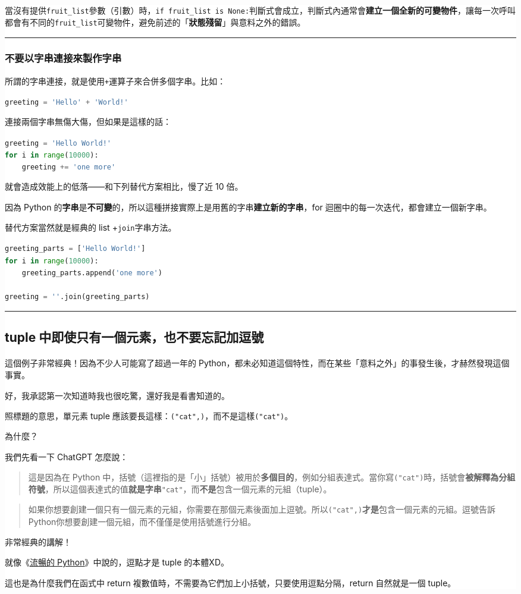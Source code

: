當沒有提供`fruit_list`參數（引數）時，`if fruit_list is None:`判斷式會成立，判斷式內通常會**建立一個全新的可變物件**，讓每一次呼叫都會有不同的`fruit_list`可變物件，避免前述的「**狀態殘留**」與意料之外的錯誤。

------

### 不要以字串連接來製作字串

所謂的字串連接，就是使用`+`運算子來合併多個字串。比如：

```python
greeting = 'Hello' + 'World!'
```

連接兩個字串無傷大傷，但如果是這樣的話：

```python
greeting = 'Hello World!'
for i in range(10000):
    greeting += 'one more'
```

就會造成效能上的低落——和下列替代方案相比，慢了近 10 倍。

因為 Python 的**字串**是**不可變**的，所以這種拼接實際上是用舊的字串**建立新的字串**，for 迴圈中的每一次迭代，都會建立一個新字串。

替代方案當然就是經典的 list +`join`字串方法。

```python
greeting_parts = ['Hello World!']
for i in range(10000):
    greeting_parts.append('one more')

greeting = ''.join(greeting_parts)
```

------

## tuple 中即使只有一個元素，也不要忘記加逗號

這個例子非常經典！因為不少人可能寫了超過一年的 Python，都未必知道這個特性，而在某些「意料之外」的事發生後，才赫然發現這個事實。

好，我承認第一次知道時我也很吃驚，還好我是看書知道的。

照標題的意思，單元素 tuple 應該要長這樣：`("cat",)`，而不是這樣`("cat")`。

為什麼？

我們先看一下 ChatGPT 怎麼說：

> 這是因為在 Python 中，括號（這裡指的是「小」括號）被用於**多個目的**，例如分組表達式。當你寫`("cat")`時，括號會**被解釋為分組符號**，所以這個表達式的值**就是字串**`"cat"`，而**不是**包含一個元素的元組（tuple）。

> 如果你想要創建一個只有一個元素的元組，你需要在那個元素後面加上逗號。所以`("cat",)`**才是**包含一個元素的元組。逗號告訴Python你想要創建一個元組，而不僅僅是使用括號進行分組。

非常經典的講解！

就像《[流暢的 Python](https://www.tenlong.com.tw/products/9789863479116)》中說的，逗點才是 tuple 的本體XD。

這也是為什麼我們在函式中 return 複數值時，不需要為它們加上小括號，只要使用逗點分隔，return 自然就是一個 tuple。
